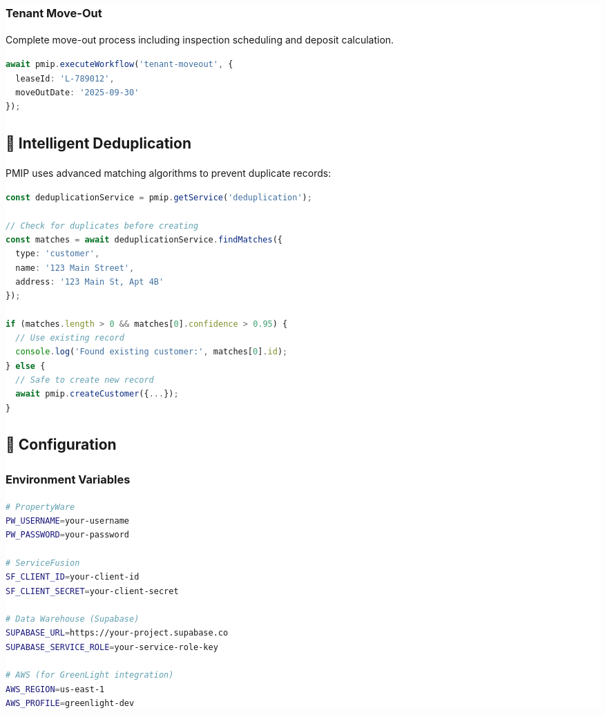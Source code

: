 ### Tenant Move-Out
Complete move-out process including inspection scheduling and deposit calculation.

```typescript
await pmip.executeWorkflow('tenant-moveout', {
  leaseId: 'L-789012',
  moveOutDate: '2025-09-30'
});
```

## 🧠 Intelligent Deduplication

PMIP uses advanced matching algorithms to prevent duplicate records:

```typescript
const deduplicationService = pmip.getService('deduplication');

// Check for duplicates before creating
const matches = await deduplicationService.findMatches({
  type: 'customer',
  name: '123 Main Street',
  address: '123 Main St, Apt 4B'
});

if (matches.length > 0 && matches[0].confidence > 0.95) {
  // Use existing record
  console.log('Found existing customer:', matches[0].id);
} else {
  // Safe to create new record
  await pmip.createCustomer({...});
}
```

## 🔧 Configuration

### Environment Variables

```bash
# PropertyWare
PW_USERNAME=your-username
PW_PASSWORD=your-password

# ServiceFusion
SF_CLIENT_ID=your-client-id
SF_CLIENT_SECRET=your-client-secret

# Data Warehouse (Supabase)
SUPABASE_URL=https://your-project.supabase.co
SUPABASE_SERVICE_ROLE=your-service-role-key

# AWS (for GreenLight integration)
AWS_REGION=us-east-1
AWS_PROFILE=greenlight-dev
```
